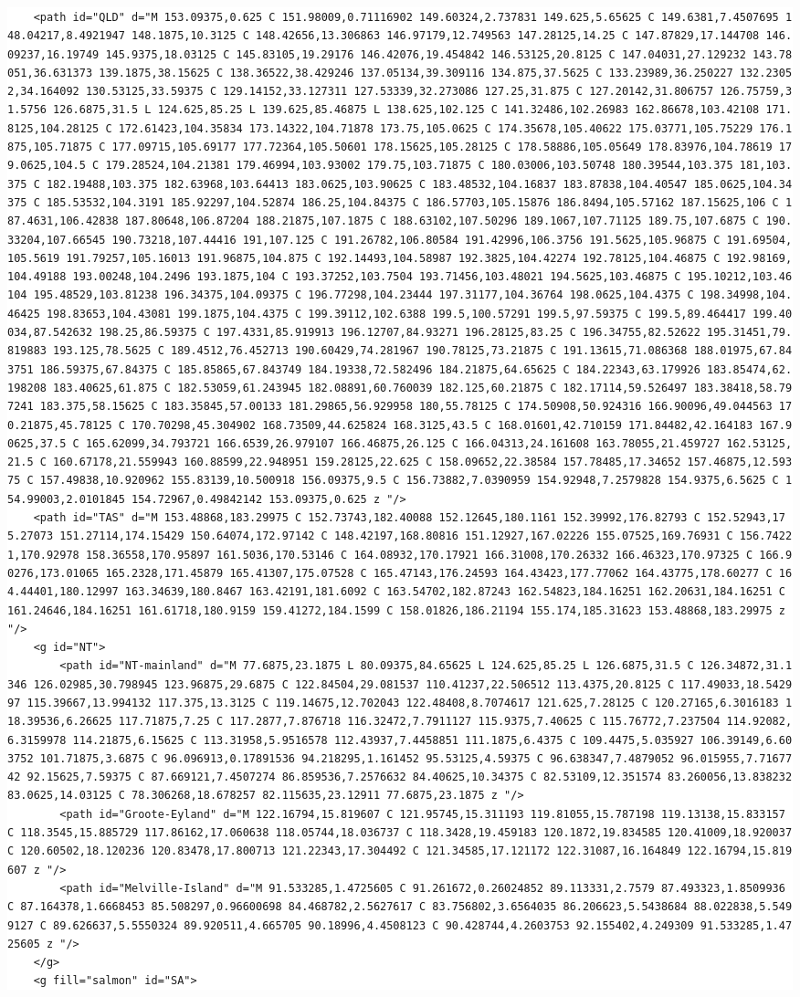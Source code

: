         <path id="QLD" d="M 153.09375,0.625 C 151.98009,0.71116902 149.60324,2.737831 149.625,5.65625 C 149.6381,7.4507695 148.04217,8.4921947 148.1875,10.3125 C 148.42656,13.306863 146.97179,12.749563 147.28125,14.25 C 147.87829,17.144708 146.09237,16.19749 145.9375,18.03125 C 145.83105,19.29176 146.42076,19.454842 146.53125,20.8125 C 147.04031,27.129232 143.78051,36.631373 139.1875,38.15625 C 138.36522,38.429246 137.05134,39.309116 134.875,37.5625 C 133.23989,36.250227 132.23052,34.164092 130.53125,33.59375 C 129.14152,33.127311 127.53339,32.273086 127.25,31.875 C 127.20142,31.806757 126.75759,31.5756 126.6875,31.5 L 124.625,85.25 L 139.625,85.46875 L 138.625,102.125 C 141.32486,102.26983 162.86678,103.42108 171.8125,104.28125 C 172.61423,104.35834 173.14322,104.71878 173.75,105.0625 C 174.35678,105.40622 175.03771,105.75229 176.1875,105.71875 C 177.09715,105.69177 177.72364,105.50601 178.15625,105.28125 C 178.58886,105.05649 178.83976,104.78619 179.0625,104.5 C 179.28524,104.21381 179.46994,103.93002 179.75,103.71875 C 180.03006,103.50748 180.39544,103.375 181,103.375 C 182.19488,103.375 182.63968,103.64413 183.0625,103.90625 C 183.48532,104.16837 183.87838,104.40547 185.0625,104.34375 C 185.53532,104.3191 185.92297,104.52874 186.25,104.84375 C 186.57703,105.15876 186.8494,105.57162 187.15625,106 C 187.4631,106.42838 187.80648,106.87204 188.21875,107.1875 C 188.63102,107.50296 189.1067,107.71125 189.75,107.6875 C 190.33204,107.66545 190.73218,107.44416 191,107.125 C 191.26782,106.80584 191.42996,106.3756 191.5625,105.96875 C 191.69504,105.5619 191.79257,105.16013 191.96875,104.875 C 192.14493,104.58987 192.3825,104.42274 192.78125,104.46875 C 192.98169,104.49188 193.00248,104.2496 193.1875,104 C 193.37252,103.7504 193.71456,103.48021 194.5625,103.46875 C 195.10212,103.46104 195.48529,103.81238 196.34375,104.09375 C 196.77298,104.23444 197.31177,104.36764 198.0625,104.4375 C 198.34998,104.46425 198.83653,104.43081 199.1875,104.4375 C 199.39112,102.6388 199.5,100.57291 199.5,97.59375 C 199.5,89.464417 199.40034,87.542632 198.25,86.59375 C 197.4331,85.919913 196.12707,84.93271 196.28125,83.25 C 196.34755,82.52622 195.31451,79.819883 193.125,78.5625 C 189.4512,76.452713 190.60429,74.281967 190.78125,73.21875 C 191.13615,71.086368 188.01975,67.843751 186.59375,67.84375 C 185.85865,67.843749 184.19338,72.582496 184.21875,64.65625 C 184.22343,63.179926 183.85474,62.198208 183.40625,61.875 C 182.53059,61.243945 182.08891,60.760039 182.125,60.21875 C 182.17114,59.526497 183.38418,58.797241 183.375,58.15625 C 183.35845,57.00133 181.29865,56.929958 180,55.78125 C 174.50908,50.924316 166.90096,49.044563 170.21875,45.78125 C 170.70298,45.304902 168.73509,44.625824 168.3125,43.5 C 168.01601,42.710159 171.84482,42.164183 167.90625,37.5 C 165.62099,34.793721 166.6539,26.979107 166.46875,26.125 C 166.04313,24.161608 163.78055,21.459727 162.53125,21.5 C 160.67178,21.559943 160.88599,22.948951 159.28125,22.625 C 158.09652,22.38584 157.78485,17.34652 157.46875,12.59375 C 157.49838,10.920962 155.83139,10.500918 156.09375,9.5 C 156.73882,7.0390959 154.92948,7.2579828 154.9375,6.5625 C 154.99003,2.0101845 154.72967,0.49842142 153.09375,0.625 z "/>
        <path id="TAS" d="M 153.48868,183.29975 C 152.73743,182.40088 152.12645,180.1161 152.39992,176.82793 C 152.52943,175.27073 151.27114,174.15429 150.64074,172.97142 C 148.42197,168.80816 151.12927,167.02226 155.07525,169.76931 C 156.74221,170.92978 158.36558,170.95897 161.5036,170.53146 C 164.08932,170.17921 166.31008,170.26332 166.46323,170.97325 C 166.90276,173.01065 165.2328,171.45879 165.41307,175.07528 C 165.47143,176.24593 164.43423,177.77062 164.43775,178.60277 C 164.44401,180.12997 163.34639,180.8467 163.42191,181.6092 C 163.54702,182.87243 162.54823,184.16251 162.20631,184.16251 C 161.24646,184.16251 161.61718,180.9159 159.41272,184.1599 C 158.01826,186.21194 155.174,185.31623 153.48868,183.29975 z "/>
        <g id="NT">
            <path id="NT-mainland" d="M 77.6875,23.1875 L 80.09375,84.65625 L 124.625,85.25 L 126.6875,31.5 C 126.34872,31.1346 126.02985,30.798945 123.96875,29.6875 C 122.84504,29.081537 110.41237,22.506512 113.4375,20.8125 C 117.49033,18.542997 115.39667,13.994132 117.375,13.3125 C 119.14675,12.702043 122.48408,8.7074617 121.625,7.28125 C 120.27165,6.3016183 118.39536,6.26625 117.71875,7.25 C 117.2877,7.876718 116.32472,7.7911127 115.9375,7.40625 C 115.76772,7.237504 114.92082,6.3159978 114.21875,6.15625 C 113.31958,5.9516578 112.43937,7.4458851 111.1875,6.4375 C 109.4475,5.035927 106.39149,6.603752 101.71875,3.6875 C 96.096913,0.17891536 94.218295,1.161452 95.53125,4.59375 C 96.638347,7.4879052 96.015955,7.7167742 92.15625,7.59375 C 87.669121,7.4507274 86.859536,7.2576632 84.40625,10.34375 C 82.53109,12.351574 83.260056,13.838232 83.0625,14.03125 C 78.306268,18.678257 82.115635,23.12911 77.6875,23.1875 z "/>
            <path id="Groote-Eyland" d="M 122.16794,15.819607 C 121.95745,15.311193 119.81055,15.787198 119.13138,15.833157 C 118.3545,15.885729 117.86162,17.060638 118.05744,18.036737 C 118.3428,19.459183 120.1872,19.834585 120.41009,18.920037 C 120.60502,18.120236 120.83478,17.800713 121.22343,17.304492 C 121.34585,17.121172 122.31087,16.164849 122.16794,15.819607 z "/>
            <path id="Melville-Island" d="M 91.533285,1.4725605 C 91.261672,0.26024852 89.113331,2.7579 87.493323,1.8509936 C 87.164378,1.6668453 85.508297,0.96600698 84.468782,2.5627617 C 83.756802,3.6564035 86.206623,5.5438684 88.022838,5.5499127 C 89.626637,5.5550324 89.920511,4.665705 90.18996,4.4508123 C 90.428744,4.2603753 92.155402,4.249309 91.533285,1.4725605 z "/>
        </g>
        <g fill="salmon" id="SA">